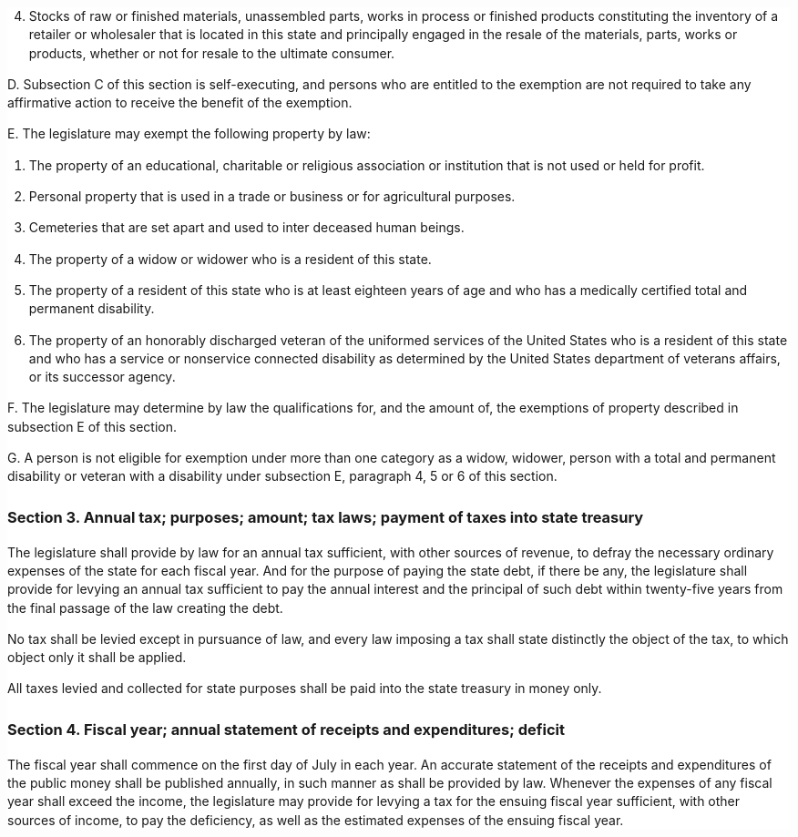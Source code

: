 4. Stocks of raw or finished materials, unassembled parts, works in process or finished products constituting the inventory of a retailer or wholesaler that is located in this state and principally engaged in the resale of the materials, parts, works or products, whether or not for resale to the ultimate consumer.

D. Subsection C of this section is self-executing, and persons who are entitled to the exemption are not required to take any affirmative action to receive the benefit of the exemption.

E. The legislature may exempt the following property by law:

1. The property of an educational, charitable or religious association or institution that is not used or held for profit.

2. Personal property that is used in a trade or business or for agricultural purposes.

3. Cemeteries that are set apart and used to inter deceased human beings.

4. The property of a widow or widower who is a resident of this state.

5. The property of a resident of this state who is at least eighteen years of age and who has a medically certified total and permanent disability.

6. The property of an honorably discharged veteran of the uniformed services of the United States who is a resident of this state and who has a service or nonservice connected disability as determined by the United States department of veterans affairs, or its successor agency.

F. The legislature may determine by law the qualifications for, and the amount of, the exemptions of property described in subsection E of this section.

G. A person is not eligible for exemption under more than one category as a widow, widower, person with a total and permanent disability or veteran with a disability under subsection E, paragraph 4, 5 or 6 of this section.

 

### Section 3. Annual tax; purposes; amount; tax laws; payment of taxes into state treasury

The legislature shall provide by law for an annual tax sufficient, with other sources of revenue, to defray the necessary ordinary expenses of the state for each fiscal year. And for the purpose of paying the state debt, if there be any, the legislature shall provide for levying an annual tax sufficient to pay the annual interest and the principal of such debt within twenty-five years from the final passage of the law creating the debt.

No tax shall be levied except in pursuance of law, and every law imposing a tax shall state distinctly the object of the tax, to which object only it shall be applied.

All taxes levied and collected for state purposes shall be paid into the state treasury in money only.

### Section 4. Fiscal year; annual statement of receipts and expenditures; deficit

The fiscal year shall commence on the first day of July in each year. An accurate statement of the receipts and expenditures of the public money shall be published annually, in such manner as shall be provided by law. Whenever the expenses of any fiscal year shall exceed the income, the legislature may provide for levying a tax for the ensuing fiscal year sufficient, with other sources of income, to pay the deficiency, as well as the estimated expenses of the ensuing fiscal year.

